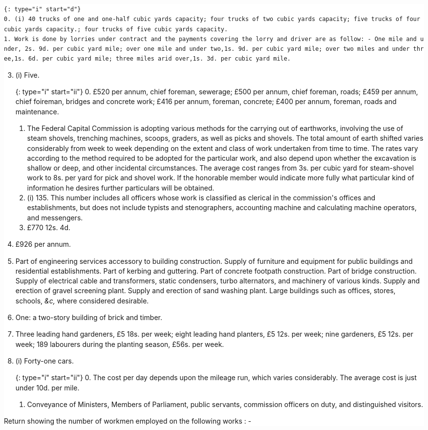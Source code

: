     {: type="i" start="d"}
    0. (i) 40 trucks of one and one-half cubic yards capacity; four trucks of two cubic yards capacity; five trucks of four cubic yards capacity.; four trucks of five cubic yards capacity. 
    1. Work is done by lorries under contract and the payments covering the lorry and driver are as follow: - One mile and under, 2s. 9d. per cubic yard mile; over one mile and under two,1s. 9d. per cubic yard mile; over two miles and under three,1s. 6d. per cubic yard mile; three miles arid over,1s. 3d. per cubic yard mile. 

3. (i) Five. 

    {: type="i" start="ii"}
    0. £520 per annum, chief foreman, sewerage; £500 per annum, chief foreman, roads; £459 per annum, chief foireman, bridges and concrete work; £416 per annum, foreman, concrete; £400 per annum, foreman, roads and maintenance. 
    1. The Federal Capital Commission is adopting various methods for the carrying out of earthworks, involving the use of steam shovels, trenching machines, scoops, graders, as well as picks and shovels. The total amount of earth shifted varies considerably from week to week depending on the extent and class of work undertaken from time to time. The rates vary according to the method required to be adopted for the particular work, and also depend upon whether the excavation is shallow or deep, and other incidental circumstances. The average cost ranges from 3s. per cubic yard for steam-shovel work to 8s. per yard for pick and shovel work. If the honorable member would indicate more fully what particular kind of information he desires further particulars will be obtained. 
    2. (i) 135. This number includes all officers whose work is classified as clerical in the commission's offices and establishments, but does not include typists and stenographers, accounting machine and calculating machine operators, and messengers. 
    3. £770 12s. 4d. 

4. £926 per annum. 
5. Part of engineering services accessory to building construction. Supply of furniture and equipment for public buildings and residential establishments. Part of kerbing and guttering. Part of concrete footpath construction. Part of bridge construction. Supply of electrical cable and transformers, static condensers, turbo alternators, and machinery of various kinds. Supply and erection of gravel screening plant. Supply and erection of sand washing plant. Large buildings such as offices, stores, schools,  *&amp;c,*  where considered desirable. 
6. One: a two-story building of brick and timber. 
7. Three leading hand gardeners, £5 18s. per week; eight leading hand planters, £5 12s. per week; nine gardeners, £5 12s. per week; 189 labourers during the planting season, £56s. per week. 
8. (i) Forty-one cars. 

    {: type="i" start="ii"}
    0. The cost per day depends upon the mileage run, which varies considerably. The average cost is just under 10d. per mile. 
    1. Conveyance of Ministers, Members of Parliament, public servants, commission officers on duty, and distinguished visitors. 


<para class="block" pgwide="yes">Return showing the number of workmen employed on the following works :  - 


<graphic href="116331192710202_5_0.jpg"></graphic>



<graphic href="116331192710202_6_0.jpg"></graphic>
